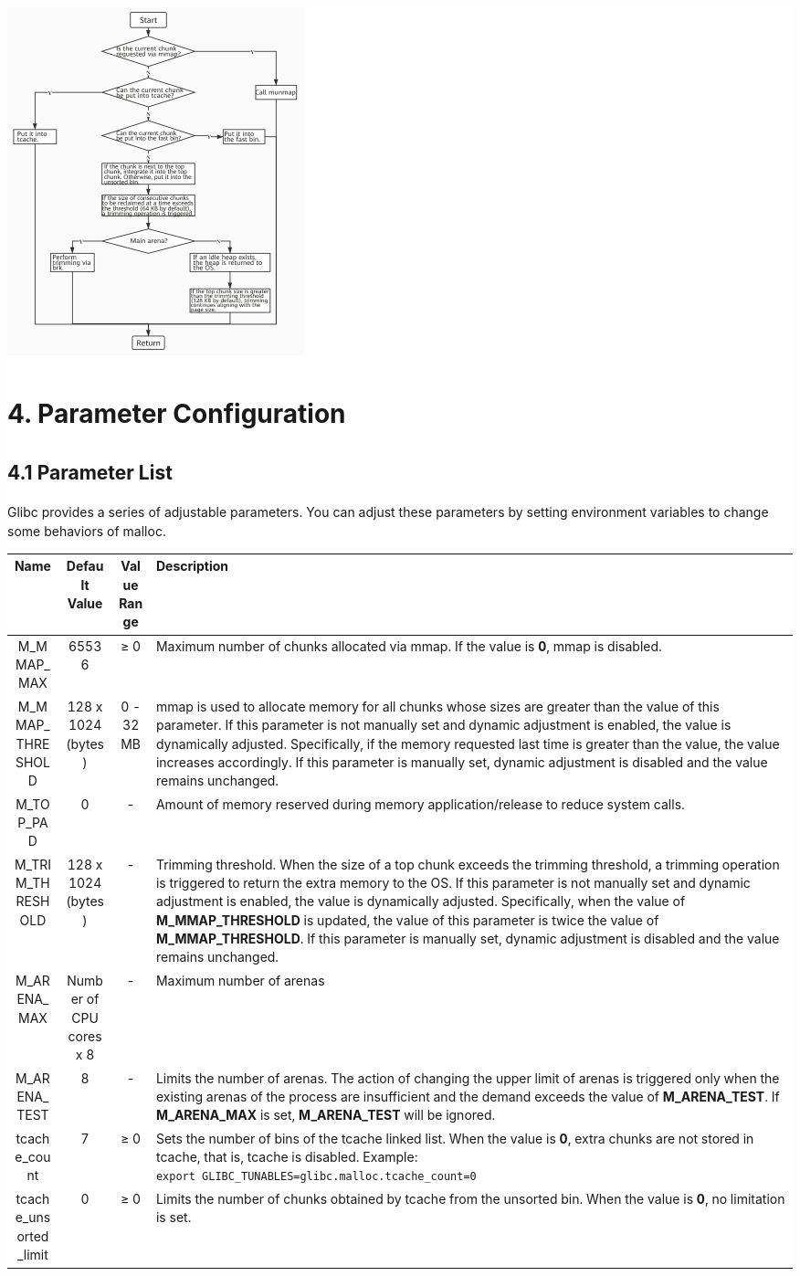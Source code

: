 <img src="./释放流程.png" style="zoom:50%;text-align:center">


# 4. Parameter Configuration
## 4.1 Parameter List
Glibc provides a series of adjustable parameters. You can adjust these parameters by setting environment variables to change some behaviors of malloc.

|         Name          |      Default Value      | Value Range | Description                                                                                                                                                                                                                                                                                                                                                                                                                                                                                                      |
| :-------------------: | :---------------------: | :---------: | :--------------------------------------------------------------------------------------------------------------------------------------------------------------------------------------------------------------------------------------------------------------------------------------------------------------------------------------------------------------------------------------------------------------------------------------------------------------------------------------------------------------- |
|      M_MMAP_MAX       |          65536          |     ≥ 0     | Maximum number of chunks allocated via mmap. If the value is **0**, mmap is disabled.                                                                                                                                                                                                                                                                                                                                                                                                                            |
|   M_MMAP_THRESHOLD    |   128 x 1024 (bytes)    |  0 - 32 MB  | mmap is used to allocate memory for all chunks whose sizes are greater than the value of this parameter. If this parameter is not manually set and dynamic adjustment is enabled, the value is dynamically adjusted. Specifically, if the memory requested last time is greater than the value, the value increases accordingly. If this parameter is manually set, dynamic adjustment is disabled and the value remains unchanged.                                                                              |
|       M_TOP_PAD       |            0            |      -      | Amount of memory reserved during memory application/release to reduce system calls.                                                                                                                                                                                                                                                                                                                                                                                                                              |
|   M_TRIM_THRESHOLD    |   128 x 1024 (bytes)    |      -      | Trimming threshold. When the size of a top chunk exceeds the trimming threshold, a trimming operation is triggered to return the extra memory to the OS. If this parameter is not manually set and dynamic adjustment is enabled, the value is dynamically adjusted. Specifically, when the value of **M_MMAP_THRESHOLD** is updated, the value of this parameter is twice the value of **M_MMAP_THRESHOLD**. If this parameter is manually set, dynamic adjustment is disabled and the value remains unchanged. |
|      M_ARENA_MAX      | Number of CPU cores x 8 |      -      | Maximum number of arenas                                                                                                                                                                                                                                                                                                                                                                                                                                                                                         |
|     M_ARENA_TEST      |            8            |      -      | Limits the number of arenas. The action of changing the upper limit of arenas is triggered only when the existing arenas of the process are insufficient and the demand exceeds the value of **M_ARENA_TEST**. If **M_ARENA_MAX** is set, **M_ARENA_TEST** will be ignored.                                                                                                                                                                                                                                      |
|     tcache_count      |            7            |     ≥ 0     | Sets the number of bins of the tcache linked list. When the value is **0**, extra chunks are not stored in tcache, that is, tcache is disabled. Example:<br />`export GLIBC_TUNABLES=glibc.malloc.tcache_count=0`                                                                                                                                                                                                                                                                                                |
| tcache_unsorted_limit |            0            |     ≥ 0     | Limits the number of chunks obtained by tcache from the unsorted bin. When the value is **0**, no limitation is set.                                                                                                                                                                                                                                                                                                                                                                                             |
